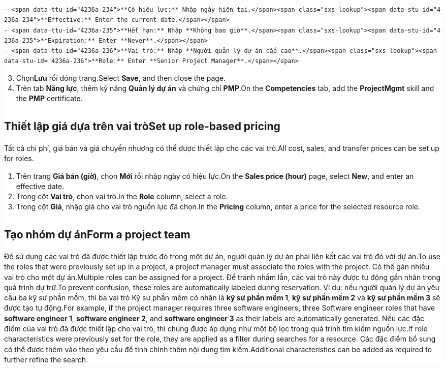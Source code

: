     - <span data-ttu-id="4236a-234">**Có hiệu lực:** Nhập ngày hiện tại.</span><span class="sxs-lookup"><span data-stu-id="4236a-234">**Effective:** Enter the current date.</span></span>
    - <span data-ttu-id="4236a-235">**Hết hạn:** Nhập **Không bao giờ**.</span><span class="sxs-lookup"><span data-stu-id="4236a-235">**Expiration:** Enter **Never**.</span></span>
    - <span data-ttu-id="4236a-236">**Vai trò:** Nhập **Người quản lý dự án cấp cao**.</span><span class="sxs-lookup"><span data-stu-id="4236a-236">**Role:** Enter **Senior Project Manager**.</span></span>

3. <span data-ttu-id="4236a-237">Chọn**Lưu** rồi đóng trang.</span><span class="sxs-lookup"><span data-stu-id="4236a-237">Select **Save**, and then close the page.</span></span>
4. <span data-ttu-id="4236a-238">Trên tab **Năng lực**, thêm kỹ năng **Quản lý dự án** và chứng chỉ **PMP**.</span><span class="sxs-lookup"><span data-stu-id="4236a-238">On the **Competencies** tab, add the **ProjectMgmt** skill and the **PMP** certificate.</span></span>

## <a name="set-up-role-based-pricing"></a><span data-ttu-id="4236a-239">Thiết lập giá dựa trên vai trò</span><span class="sxs-lookup"><span data-stu-id="4236a-239">Set up role-based pricing</span></span>
<span data-ttu-id="4236a-240">Tất cả chi phí, giá bán và giá chuyển nhượng có thể được thiết lập cho các vai trò.</span><span class="sxs-lookup"><span data-stu-id="4236a-240">All cost, sales, and transfer prices can be set up for roles.</span></span>

1. <span data-ttu-id="4236a-241">Trên trang **Giá bán (giờ)**, chọn **Mới** rồi nhập ngày có hiệu lực.</span><span class="sxs-lookup"><span data-stu-id="4236a-241">On the **Sales price (hour)** page, select **New**, and enter an effective date.</span></span>
2. <span data-ttu-id="4236a-242">Trong cột **Vai trò**, chọn vai trò.</span><span class="sxs-lookup"><span data-stu-id="4236a-242">In the **Role** column, select a role.</span></span>
3. <span data-ttu-id="4236a-243">Trong cột **Giá**, nhập giá cho vai trò nguồn lực đã chọn.</span><span class="sxs-lookup"><span data-stu-id="4236a-243">In the **Pricing** column, enter a price for the selected resource role.</span></span>

## <a name="form-a-project-team"></a><span data-ttu-id="4236a-244">Tạo nhóm dự án</span><span class="sxs-lookup"><span data-stu-id="4236a-244">Form a project team</span></span>
<span data-ttu-id="4236a-245">Để sử dụng các vai trò đã được thiết lập trước đó trong một dự án, người quản lý dự án phải liên kết các vai trò đó với dự án.</span><span class="sxs-lookup"><span data-stu-id="4236a-245">To use the roles that were previously set up in a project, a project manager must associate the roles with the project.</span></span> <span data-ttu-id="4236a-246">Có thể gán nhiều vai trò cho một dự án.</span><span class="sxs-lookup"><span data-stu-id="4236a-246">Multiple roles can be assigned for a project.</span></span> <span data-ttu-id="4236a-247">Để tránh nhầm lẫn, các vai trò này được tự động gắn nhãn trong quá trình dự trữ.</span><span class="sxs-lookup"><span data-stu-id="4236a-247">To prevent confusion, these roles are automatically labeled during reservation.</span></span> <span data-ttu-id="4236a-248">Ví dụ: nếu người quản lý dự án yêu cầu ba kỹ sư phần mềm, thì ba vai trò Kỹ sư phần mềm có nhãn là **kỹ sư phần mềm 1**, **kỹ sư phần mềm 2** và **kỹ sư phần mềm 3** sẽ được tạo tự động.</span><span class="sxs-lookup"><span data-stu-id="4236a-248">For example, if the project manager requires three software engineers, three Software engineer roles that have **software engineer 1**, **software engineer 2**, and **software engineer 3** as their labels are automatically generated.</span></span> <span data-ttu-id="4236a-249">Nếu các đặc điểm của vai trò đã được thiết lập cho vai trò, thì chúng được áp dụng như một bộ lọc trong quá trình tìm kiếm nguồn lực.</span><span class="sxs-lookup"><span data-stu-id="4236a-249">If role characteristics were previously set for the role, they are applied as a filter during searches for a resource.</span></span> <span data-ttu-id="4236a-250">Các đặc điểm bổ sung có thể được thêm vào theo yêu cầu để tinh chỉnh thêm nội dung tìm kiếm.</span><span class="sxs-lookup"><span data-stu-id="4236a-250">Additional characteristics can be added as required to further refine the search.</span></span>
